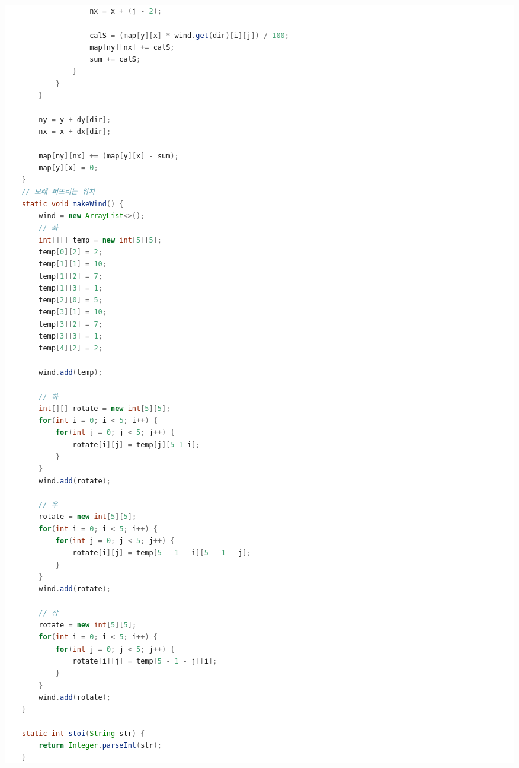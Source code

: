 ```java
					nx = x + (j - 2);

					calS = (map[y][x] * wind.get(dir)[i][j]) / 100;
					map[ny][nx] += calS;
					sum += calS;
				}
			}
		}

		ny = y + dy[dir];
		nx = x + dx[dir];

		map[ny][nx] += (map[y][x] - sum);
		map[y][x] = 0;
	}
	// 모래 퍼뜨리는 위치
	static void makeWind() {
		wind = new ArrayList<>();
		// 좌
		int[][] temp = new int[5][5];
		temp[0][2] = 2;
		temp[1][1] = 10;
		temp[1][2] = 7;
		temp[1][3] = 1;
		temp[2][0] = 5;
		temp[3][1] = 10;
		temp[3][2] = 7;
		temp[3][3] = 1;
		temp[4][2] = 2;

		wind.add(temp);

		// 하
		int[][] rotate = new int[5][5];
		for(int i = 0; i < 5; i++) {
			for(int j = 0; j < 5; j++) {
				rotate[i][j] = temp[j][5-1-i];
			}
		}
		wind.add(rotate);

		// 우
		rotate = new int[5][5];
		for(int i = 0; i < 5; i++) {
			for(int j = 0; j < 5; j++) {
				rotate[i][j] = temp[5 - 1 - i][5 - 1 - j];
			}
		}
		wind.add(rotate);

		// 상
		rotate = new int[5][5];
		for(int i = 0; i < 5; i++) {
			for(int j = 0; j < 5; j++) {
				rotate[i][j] = temp[5 - 1 - j][i];
			}
		}
		wind.add(rotate);
	}

	static int stoi(String str) {
    	return Integer.parseInt(str);
    }
```